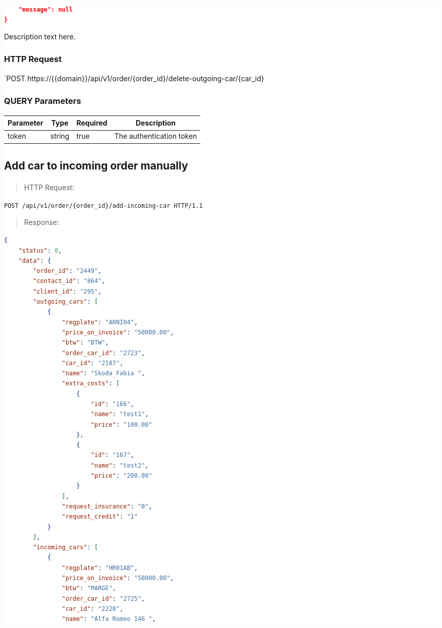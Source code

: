 ```json
    "message": null
}
```

Description text here.

### HTTP Request

`POST https://{{domain}}/api/v1/order/{order_id}/delete-outgoing-car/{car_id}

### QUERY Parameters

Parameter | Type | Required | Description
--------- | ---- | -------- | -----------
token | string | true | The authentication token

## Add car to incoming order manually
> HTTP Request:

```http
POST /api/v1/order/{order_id}/add-incoming-car HTTP/1.1

```

> Response:

```json
{
    "status": 0,
    "data": {
        "order_id": "2449",
        "contact_id": "864",
        "client_id": "295",
        "outgoing_cars": [
            {
                "regplate": "ARNI04",
                "price_on_invoice": "50000.00",
                "btw": "BTW",
                "order_car_id": "2723",
                "car_id": "2187",
                "name": "Skoda Fabia ",
                "extra_costs": [
                    {
                        "id": "166",
                        "name": "test1",
                        "price": "100.00"
                    },
                    {
                        "id": "167",
                        "name": "test2",
                        "price": "200.00"
                    }
                ],
                "request_insurance": "0",
                "request_credit": "1"
            }
        ],
        "incoming_cars": [
            {
                "regplate": "HR01AB",
                "price_on_invoice": "50000.00",
                "btw": "MARGE",
                "order_car_id": "2725",
                "car_id": "2220",
                "name": "Alfa Romeo 146 ",
```